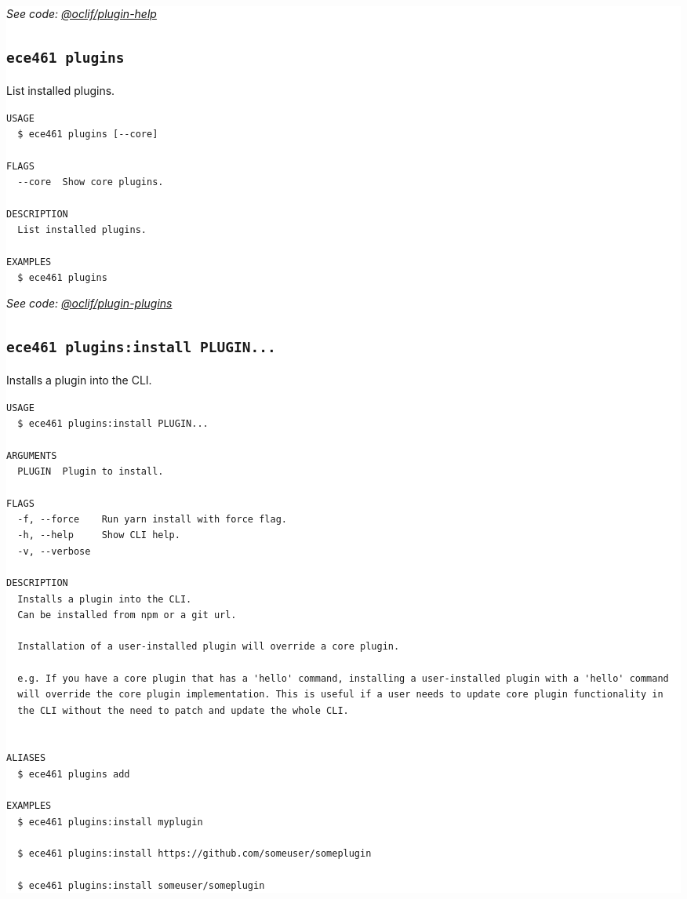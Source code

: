 _See code: [@oclif/plugin-help](https://github.com/oclif/plugin-help/blob/v5.2.1/src/commands/help.ts)_

## `ece461 plugins`

List installed plugins.

```
USAGE
  $ ece461 plugins [--core]

FLAGS
  --core  Show core plugins.

DESCRIPTION
  List installed plugins.

EXAMPLES
  $ ece461 plugins
```

_See code: [@oclif/plugin-plugins](https://github.com/oclif/plugin-plugins/blob/v2.2.4/src/commands/plugins/index.ts)_

## `ece461 plugins:install PLUGIN...`

Installs a plugin into the CLI.

```
USAGE
  $ ece461 plugins:install PLUGIN...

ARGUMENTS
  PLUGIN  Plugin to install.

FLAGS
  -f, --force    Run yarn install with force flag.
  -h, --help     Show CLI help.
  -v, --verbose

DESCRIPTION
  Installs a plugin into the CLI.
  Can be installed from npm or a git url.

  Installation of a user-installed plugin will override a core plugin.

  e.g. If you have a core plugin that has a 'hello' command, installing a user-installed plugin with a 'hello' command
  will override the core plugin implementation. This is useful if a user needs to update core plugin functionality in
  the CLI without the need to patch and update the whole CLI.


ALIASES
  $ ece461 plugins add

EXAMPLES
  $ ece461 plugins:install myplugin 

  $ ece461 plugins:install https://github.com/someuser/someplugin

  $ ece461 plugins:install someuser/someplugin
```
